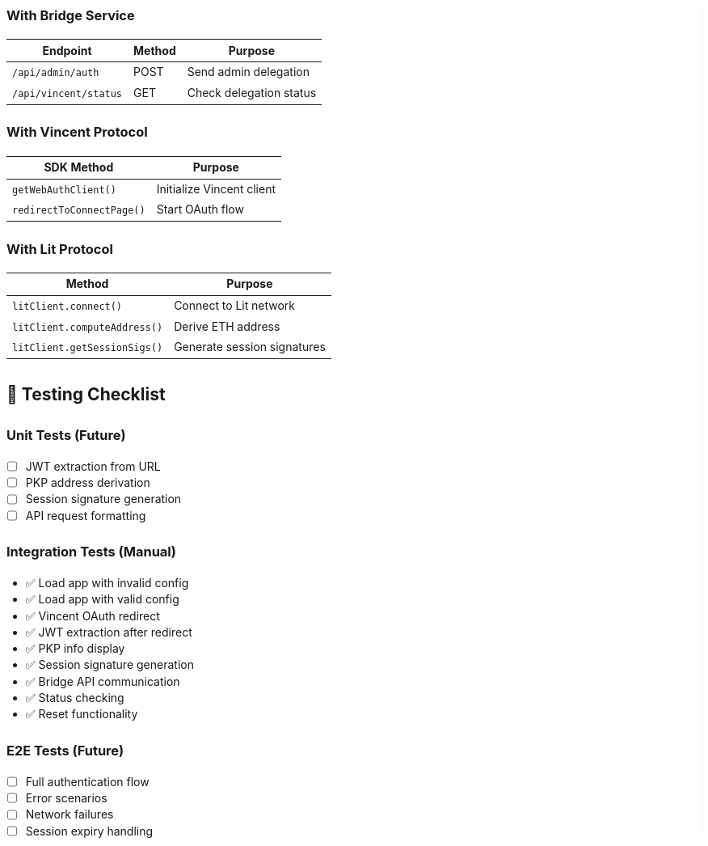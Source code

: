 ### With Bridge Service

| Endpoint              | Method | Purpose                 |
| --------------------- | ------ | ----------------------- |
| `/api/admin/auth`     | POST   | Send admin delegation   |
| `/api/vincent/status` | GET    | Check delegation status |

### With Vincent Protocol

| SDK Method                | Purpose                   |
| ------------------------- | ------------------------- |
| `getWebAuthClient()`      | Initialize Vincent client |
| `redirectToConnectPage()` | Start OAuth flow          |

### With Lit Protocol

| Method                       | Purpose                     |
| ---------------------------- | --------------------------- |
| `litClient.connect()`        | Connect to Lit network      |
| `litClient.computeAddress()` | Derive ETH address          |
| `litClient.getSessionSigs()` | Generate session signatures |

## 🧪 Testing Checklist

### Unit Tests (Future)

- [ ] JWT extraction from URL
- [ ] PKP address derivation
- [ ] Session signature generation
- [ ] API request formatting

### Integration Tests (Manual)

- ✅ Load app with invalid config
- ✅ Load app with valid config
- ✅ Vincent OAuth redirect
- ✅ JWT extraction after redirect
- ✅ PKP info display
- ✅ Session signature generation
- ✅ Bridge API communication
- ✅ Status checking
- ✅ Reset functionality

### E2E Tests (Future)

- [ ] Full authentication flow
- [ ] Error scenarios
- [ ] Network failures
- [ ] Session expiry handling
